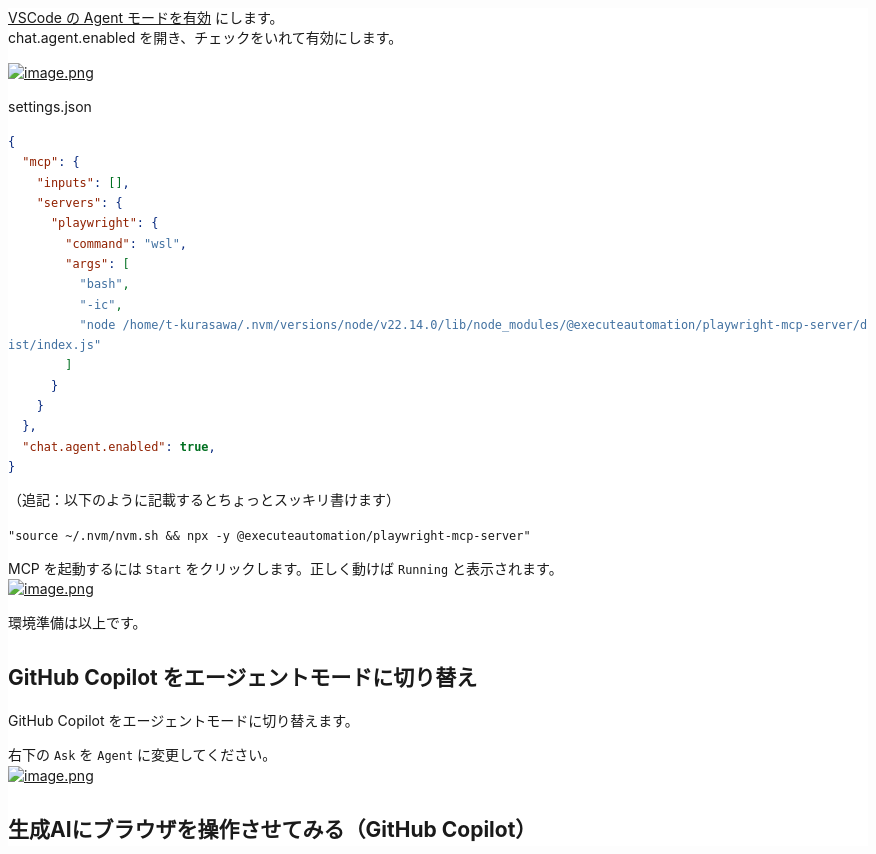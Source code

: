 [VSCode の Agent モードを有効](https://code.visualstudio.com/blogs/2025/04/07/agentMode) にします。  
chat.agent.enabled を開き、チェックをいれて有効にします。

[![image.png](https://qiita-image-store.s3.ap-northeast-1.amazonaws.com/0/127260/65a63b77-3885-45cb-a130-68a5107f6076.png)](https://qiita-user-contents.imgix.net/https%3A%2F%2Fqiita-image-store.s3.ap-northeast-1.amazonaws.com%2F0%2F127260%2F65a63b77-3885-45cb-a130-68a5107f6076.png?ixlib=rb-4.0.0&auto=format&gif-q=60&q=75&s=a0575e0db5633775a02a9dfea99fadcc)

settings.json

```json
{
  "mcp": {    
    "inputs": [],
    "servers": {
      "playwright": {
        "command": "wsl",
        "args": [
          "bash",
          "-ic",
          "node /home/t-kurasawa/.nvm/versions/node/v22.14.0/lib/node_modules/@executeautomation/playwright-mcp-server/dist/index.js"
        ]
      }      
    }
  },
  "chat.agent.enabled": true,
}
```

（追記：以下のように記載するとちょっとスッキリ書けます）

```text
"source ~/.nvm/nvm.sh && npx -y @executeautomation/playwright-mcp-server"
```

MCP を起動するには `Start` をクリックします。正しく動けば `Running` と表示されます。  
[![image.png](https://qiita-image-store.s3.ap-northeast-1.amazonaws.com/0/127260/070f031c-6539-4104-b685-686d30338f36.png)](https://qiita-user-contents.imgix.net/https%3A%2F%2Fqiita-image-store.s3.ap-northeast-1.amazonaws.com%2F0%2F127260%2F070f031c-6539-4104-b685-686d30338f36.png?ixlib=rb-4.0.0&auto=format&gif-q=60&q=75&s=5591bff864e0388178bc3fdefa96e794)

環境準備は以上です。

## GitHub Copilot をエージェントモードに切り替え

GitHub Copilot をエージェントモードに切り替えます。

右下の `Ask` を `Agent` に変更してください。  
[![image.png](https://qiita-image-store.s3.ap-northeast-1.amazonaws.com/0/127260/aaf297c2-0b1e-486d-ac55-f86613a37c24.png)](https://qiita-user-contents.imgix.net/https%3A%2F%2Fqiita-image-store.s3.ap-northeast-1.amazonaws.com%2F0%2F127260%2Faaf297c2-0b1e-486d-ac55-f86613a37c24.png?ixlib=rb-4.0.0&auto=format&gif-q=60&q=75&s=ae1eee805442d084493fd6250932c97b)

## 生成AIにブラウザを操作させてみる（GitHub Copilot）
